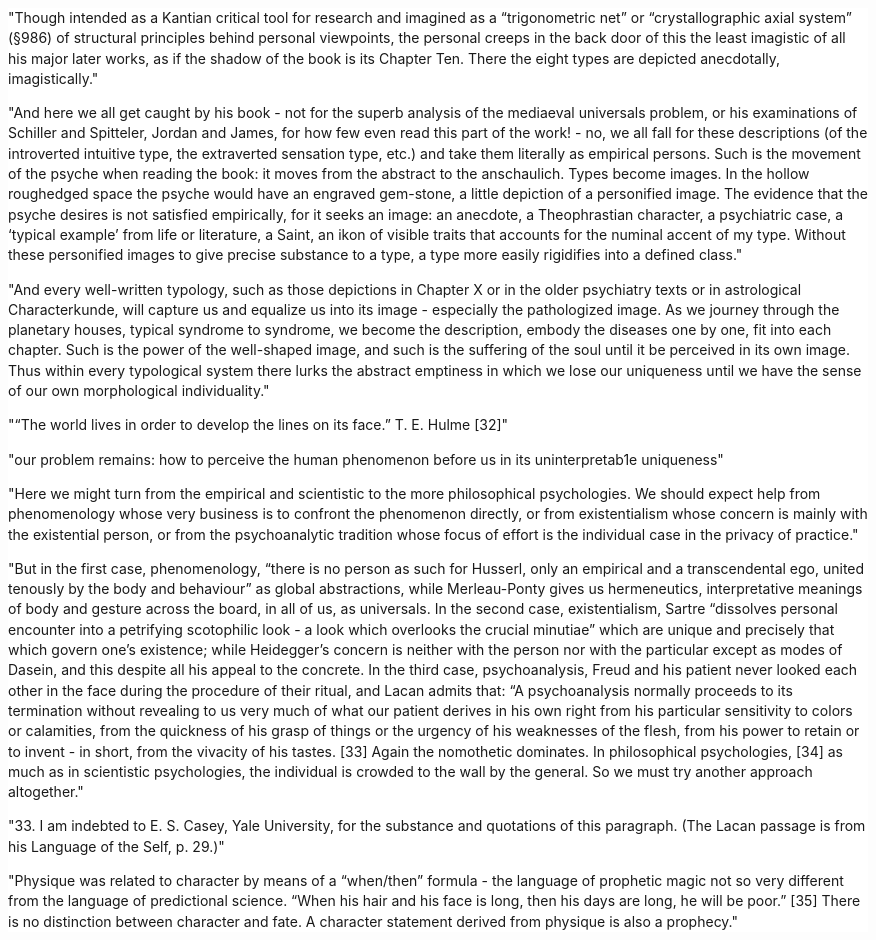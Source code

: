 "Though intended as a Kantian critical tool for research and imagined as a “trigonometric net” or “crystallographic axial system” (§986) of structural principles behind personal viewpoints, the personal creeps in the back door of this the least imagistic of all his major later works, as if the shadow of the book is its Chapter Ten. There the eight types are depicted anecdotally, imagistically."

"And here we all get caught by his book - not for the superb analysis of the mediaeval universals problem, or his examinations of Schiller and Spitteler, Jordan and James, for how few even read this part of the work! - no, we all fall for these descriptions (of the introverted intuitive type, the extraverted sensation type, etc.) and take them literally as empirical persons. Such is the movement of the psyche when reading the book: it moves from the abstract to the anschaulich. Types become images. In the hollow roughedged space the psyche would have an engraved gem-stone, a little depiction of a personified image. The evidence that the psyche desires is not satisfied empirically, for it seeks an image: an anecdote, a Theophrastian character, a psychiatric case, a ‘typical example’ from life or literature, a Saint, an ikon of visible traits that accounts for the numinal accent of my type. Without these personified images to give precise substance to a type, a type more easily rigidifies into a defined class."

"And every well-written typology, such as those depictions in Chapter X or in the older psychiatry texts or in astrological Characterkunde, will capture us and equalize us into its image - especially the pathologized image. As we journey through the planetary houses, typical syndrome to syndrome, we become the description, embody the diseases one by one, fit into each chapter. Such is the power of the well-shaped image, and such is the suffering of the soul until it be perceived in its own image. Thus within every typological system there lurks the abstract emptiness in which we lose our uniqueness until we have the sense of our own morphological individuality."

"“The world lives in order to develop the lines on its face.” T. E. Hulme [32]"
 
"our problem remains: how to perceive the human phenomenon before us in its uninterpretab1e uniqueness"
 
"Here we might turn from the empirical and scientistic to the more philosophical psychologies. We should expect help from phenomenology whose very business is to confront the phenomenon directly, or from existentialism whose concern is mainly with the existential person, or from the psychoanalytic tradition whose focus of effort is the individual case in the privacy of practice."

"But in the first case, phenomenology, “there is no person as such for Husserl, only an empirical and a transcendental ego, united tenously by the body and behaviour” as global abstractions, while Merleau-Ponty gives us hermeneutics, interpretative meanings of body and gesture across the board, in all of us, as universals. In the second case, existentialism, Sartre “dissolves personal encounter into a petrifying scotophilic look - a look which overlooks the crucial minutiae” which are unique and precisely that which govern one’s existence; while Heidegger’s concern is neither with the person nor with the particular except as modes of Dasein, and this despite all his appeal to the concrete. In the third case, psychoanalysis, Freud and his patient never looked each other in the face during the procedure of their ritual, and Lacan admits that: “A psychoanalysis normally proceeds to its termination without revealing to us very much of what our patient derives in his own right from his particular sensitivity to colors or calamities, from the quickness of his grasp of things or the urgency of his weaknesses of the flesh, from his power to retain or to invent - in short, from the vivacity of his tastes. [33] Again the nomothetic dominates. In philosophical psychologies, [34] as much as in scientistic psychologies, the individual is crowded to the wall by the general. So we must try another approach altogether."

"33. I am indebted to E. S. Casey, Yale University, for the substance and quotations of this paragraph. (The Lacan passage is from his Language of the Self, p. 29.)"

"Physique was related to character by means of a “when/then” formula - the language of prophetic magic not so very different from the language of predictional science. “When his hair and his face is long, then his days are long, he will be poor.” [35] There is no distinction between character and fate. A character statement derived from physique is also a prophecy."
